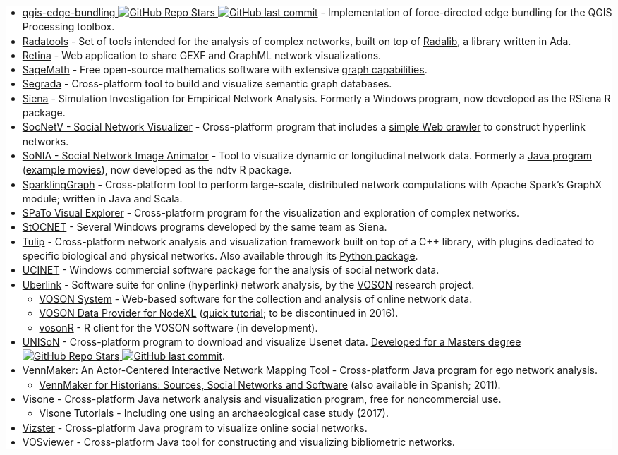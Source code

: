 -   [qgis-edge-bundling ![GitHub Repo Stars](https://img.shields.io/github/stars/ait-energy/qgis-edge-bundling) ![GitHub last commit](https://img.shields.io/github/last-commit/ait-energy/qgis-edge-bundling)](https://github.com/ait-energy/qgis-edge-bundling) - Implementation of force-directed edge bundling for the QGIS Processing toolbox.
-   [Radatools](https://deim.urv.cat/~sergio.gomez/radatools.php) - Set of tools intended for the analysis of complex networks, built on top of [Radalib](http://deim.urv.cat/~sergio.gomez/radalib.php), a library written in Ada.
-   [Retina](https://ouestware.gitlab.io/retina) - Web application to share GEXF and GraphML network visualizations.
-   [SageMath](https://www.sagemath.org/) - Free open-source mathematics software with extensive [graph capabilities](http://doc.sagemath.org/html/en/reference/graphs/index.html).
-   [Segrada](https://www.segrada.org/) - Cross-platform tool to build and visualize semantic graph databases.
-   [Siena](https://www.stats.ox.ac.uk/~snijders/siena/) - Simulation Investigation for Empirical Network Analysis. Formerly a Windows program, now developed as the RSiena R package.
-   [SocNetV - Social Network Visualizer](https://socnetv.org/) - Cross-platform program that includes a [simple Web crawler](https://socnetv.org/news/?post=socnetv-v16-released-with-a-working-web-crawler) to construct hyperlink networks.
-   [SoNIA - Social Network Image Animator](http://web.stanford.edu/group/sonia/) - Tool to visualize dynamic or longitudinal network data. Formerly a [Java program](https://sourceforge.net/projects/sonia/) ([example movies](http://www.soc.duke.edu/~jmoody77/NetMovies/index.htm)), now developed as the ndtv R package.
-   [SparklingGraph](https://sparkling-graph.github.io/) - Cross-platform tool to perform large-scale, distributed network computations with Apache Spark’s GraphX module; written in Java and Scala.
-   [SPaTo Visual Explorer](http://www.spato.net/) - Cross-platform program for the visualization and exploration of complex networks.
-   [StOCNET](http://www.gmw.rug.nl/~stocnet/StOCNET.htm) - Several Windows programs developed by the same team as Siena.
-   [Tulip](http://tulip.labri.fr/) - Cross-platform network analysis and visualization framework built on top of a C++ library, with plugins dedicated to specific biological and physical networks. Also available through its [Python package](http://tulip.labri.fr/Documentation/current/tulip-python/html/index.html).
-   [UCINET](https://sites.google.com/site/ucinetsoftware/) - Windows commercial software package for the analysis of social network data.
-   [Uberlink](http://www.uberlink.com/) - Software suite for online (hyperlink) network analysis, by the [VOSON](http://vosonlab.net/) research project.
    -   [VOSON System](http://www.uberlink.com/software#voson) - Web-based software for the collection and analysis of online network data.
    -   [VOSON Data Provider for NodeXL](http://www.uberlink.com/software#voson-nodexl) ([quick tutorial](https://blogs.k-state.edu/it-news/2013/04/09/the-nodexl-series-using-voson-for-hyperlink-network-analysis-part-9/); to be discontinued in 2016).
    -   [vosonR](http://vosonlab.net/tools) - R client for the VOSON software (in development).
-   [UNISoN](http://unison.sleonard.co.uk/) - Cross-platform program to download and visualize Usenet data. [Developed for a Masters degree ![GitHub Repo Stars](https://img.shields.io/github/stars/leonarduk/unison) ![GitHub last commit](https://img.shields.io/github/last-commit/leonarduk/unison)](https://github.com/leonarduk/unison/wiki/MSc-Report-Abstract).
-   [VennMaker: An Actor-Centered Interactive Network Mapping Tool](http://www.vennmaker.com/?lang=en) - Cross-platform Java program for ego network analysis.
    -   [VennMaker for Historians: Sources, Social Networks and Software](http://revistes.uab.cat/redes/article/view/v21-during-bixier-kronenwett-stark) (also available in Spanish; 2011).
-   [Visone](https://visone.ethz.ch/) - Cross-platform Java network analysis and visualization program, free for noncommercial use.
    -   [Visone Tutorials](https://visone.ethz.ch/wiki/index.php/Tutorials) - Including one using an archaeological case study (2017).
-   [Vizster](http://vis.stanford.edu/jheer/projects/vizster/) - Cross-platform Java program to visualize online social networks.
-   [VOSviewer](https://www.vosviewer.com/) - Cross-platform Java tool for constructing and visualizing bibliometric networks.
